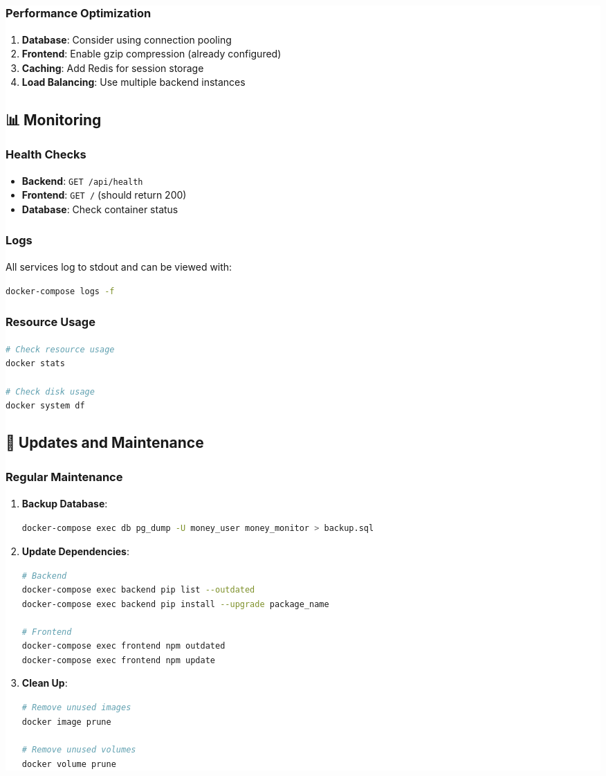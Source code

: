 ### Performance Optimization

1. **Database**: Consider using connection pooling
2. **Frontend**: Enable gzip compression (already configured)
3. **Caching**: Add Redis for session storage
4. **Load Balancing**: Use multiple backend instances

## 📊 Monitoring

### Health Checks

- **Backend**: `GET /api/health`
- **Frontend**: `GET /` (should return 200)
- **Database**: Check container status

### Logs

All services log to stdout and can be viewed with:
```bash
docker-compose logs -f
```

### Resource Usage

```bash
# Check resource usage
docker stats

# Check disk usage
docker system df
```

## 🔄 Updates and Maintenance

### Regular Maintenance

1. **Backup Database**:
   ```bash
   docker-compose exec db pg_dump -U money_user money_monitor > backup.sql
   ```

2. **Update Dependencies**:
   ```bash
   # Backend
   docker-compose exec backend pip list --outdated
   docker-compose exec backend pip install --upgrade package_name

   # Frontend
   docker-compose exec frontend npm outdated
   docker-compose exec frontend npm update
   ```

3. **Clean Up**:
   ```bash
   # Remove unused images
   docker image prune

   # Remove unused volumes
   docker volume prune
   ```
